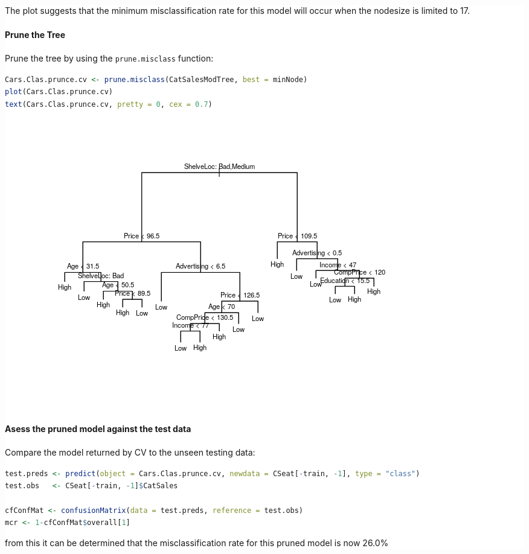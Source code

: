 The plot suggests that the minimum misclassification rate for this model will occur when the nodesize is limited to 17.

#### Prune the Tree

Prune the tree by using the `prune.misclass` function:


```r
Cars.Clas.prunce.cv <- prune.misclass(CatSalesModTree, best = minNode)
plot(Cars.Clas.prunce.cv)
text(Cars.Clas.prunce.cv, pretty = 0, cex = 0.7)
```

![](06_Practical_Trees_files/figure-html/unnamed-chunk-8-1.png)

#### Asess the pruned model against the test data

Compare the model returned by CV to the unseen testing data:


```r
test.preds <- predict(object = Cars.Clas.prunce.cv, newdata = CSeat[-train, -1], type = "class")
test.obs   <- CSeat[-train, -1]$CatSales

cfConfMat <- confusionMatrix(data = test.preds, reference = test.obs)
mcr <- 1-cfConfMat$overall[1]
```

from this it can be determined that the misclassification rate for this pruned model is now 26.0%



[^rpvig]: Refer to the [rpart Vignette](http://www.milbo.org/rpart-plot/prp.pdf)
[^rpart]: [rpart.control](https://www.rdocumentation.org/packages/rpart/versions/4.1-15/topics/rpart.control) has a default list entry of `xval=10` which corresponds to the number of CV folds.
[^devstack]: [What is Deviance](https://stats.stackexchange.com/a/6610)
[^classreff]: At p. 312, Chapter 8.1.2, of ISL